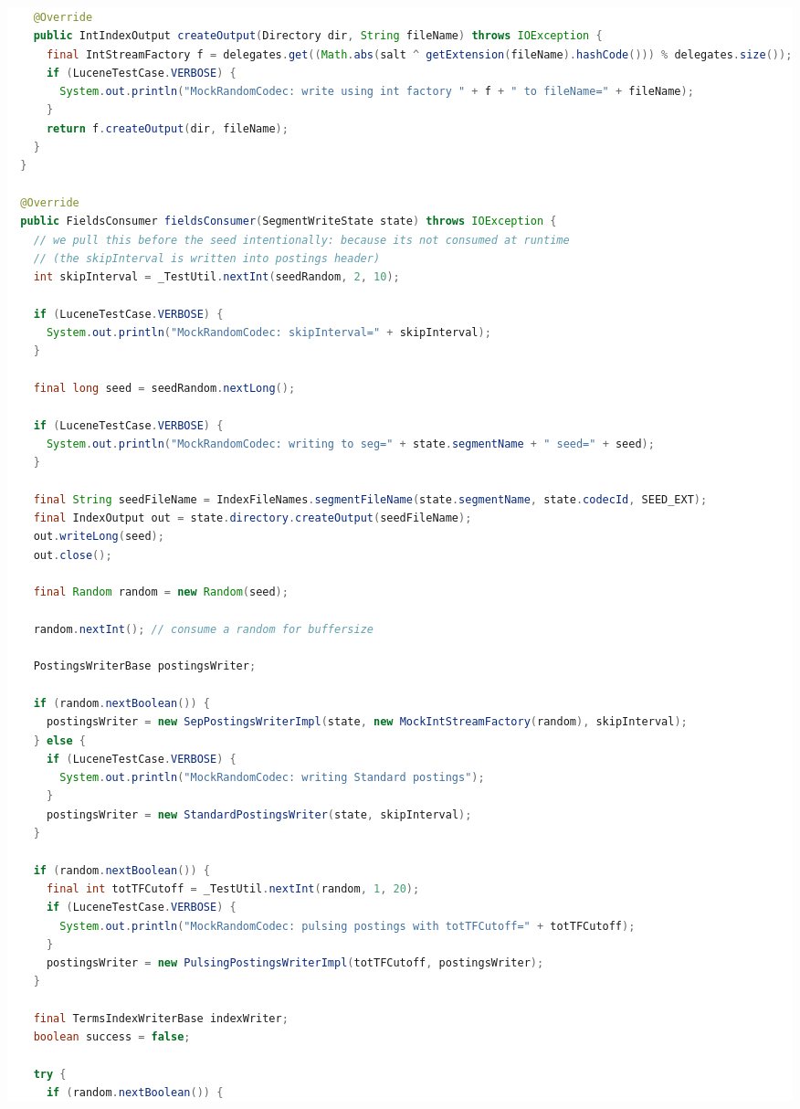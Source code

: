 ```java
    @Override
    public IntIndexOutput createOutput(Directory dir, String fileName) throws IOException {
      final IntStreamFactory f = delegates.get((Math.abs(salt ^ getExtension(fileName).hashCode())) % delegates.size());
      if (LuceneTestCase.VERBOSE) {
        System.out.println("MockRandomCodec: write using int factory " + f + " to fileName=" + fileName);
      }
      return f.createOutput(dir, fileName);
    }
  }

  @Override
  public FieldsConsumer fieldsConsumer(SegmentWriteState state) throws IOException {
    // we pull this before the seed intentionally: because its not consumed at runtime
    // (the skipInterval is written into postings header)
    int skipInterval = _TestUtil.nextInt(seedRandom, 2, 10);
    
    if (LuceneTestCase.VERBOSE) {
      System.out.println("MockRandomCodec: skipInterval=" + skipInterval);
    }
    
    final long seed = seedRandom.nextLong();

    if (LuceneTestCase.VERBOSE) {
      System.out.println("MockRandomCodec: writing to seg=" + state.segmentName + " seed=" + seed);
    }

    final String seedFileName = IndexFileNames.segmentFileName(state.segmentName, state.codecId, SEED_EXT);
    final IndexOutput out = state.directory.createOutput(seedFileName);
    out.writeLong(seed);
    out.close();

    final Random random = new Random(seed);
    
    random.nextInt(); // consume a random for buffersize
    
    PostingsWriterBase postingsWriter;

    if (random.nextBoolean()) {
      postingsWriter = new SepPostingsWriterImpl(state, new MockIntStreamFactory(random), skipInterval);
    } else {
      if (LuceneTestCase.VERBOSE) {
        System.out.println("MockRandomCodec: writing Standard postings");
      }
      postingsWriter = new StandardPostingsWriter(state, skipInterval);
    }

    if (random.nextBoolean()) {
      final int totTFCutoff = _TestUtil.nextInt(random, 1, 20);
      if (LuceneTestCase.VERBOSE) {
        System.out.println("MockRandomCodec: pulsing postings with totTFCutoff=" + totTFCutoff);
      }
      postingsWriter = new PulsingPostingsWriterImpl(totTFCutoff, postingsWriter);
    }

    final TermsIndexWriterBase indexWriter;
    boolean success = false;

    try {
      if (random.nextBoolean()) {
```